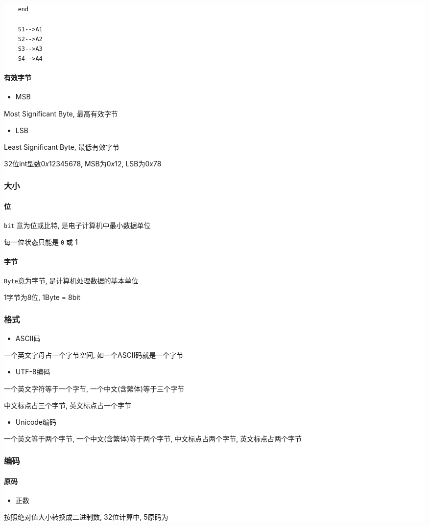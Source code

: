 ```mermaid
    end

    S1-->A1
    S2-->A2
    S3-->A3
    S4-->A4
```

#### 有效字节

- MSB

Most Significant Byte, 最高有效字节

- LSB

Least Significant Byte, 最低有效字节

32位int型数$0x12345678$, MSB为$0x12$, LSB为$0x78$

### 大小

#### 位

`bit` 意为位或比特, 是电子计算机中最小数据单位

每一位状态只能是 `0` 或 $1$

#### 字节

`Byte`意为字节, 是计算机处理数据的基本单位

1字节为8位, 1Byte = 8bit

### 格式

- ASCII码

一个英文字母占一个字节空间, 如一个ASCII码就是一个字节

- UTF-8编码

一个英文字符等于一个字节, 一个中文(含繁体)等于三个字节

中文标点占三个字节, 英文标点占一个字节

- Unicode编码

一个英文等于两个字节, 一个中文(含繁体)等于两个字节, 中文标点占两个字节, 英文标点占两个字节

### 编码

#### 原码

- 正数

按照绝对值大小转换成二进制数, $32$位计算中, $5$原码为
